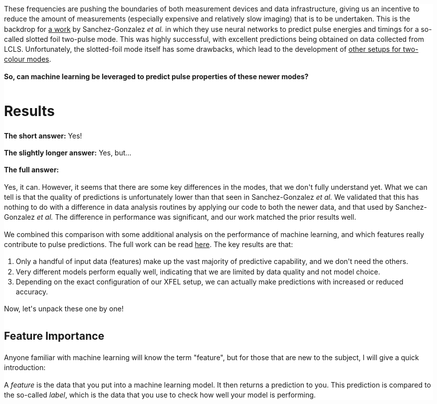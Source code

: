 These frequencies are pushing the boundaries of both measurement devices and data infrastructure, giving us an incentive
to reduce the amount of measurements (especially expensive and relatively slow imaging) that is to be undertaken.
This is the backdrop for [a work](https://www.nature.com/articles/ncomms15461) by Sanchez-Gonzalez _et al._ in
which they use neural networks to predict pulse energies and timings for a so-called slotted foil two-pulse mode.
This was highly successful, with excellent predictions being obtained on data collected from LCLS. Unfortunately,
the slotted-foil mode itself has some drawbacks, which lead to the development of [other setups for two-colour modes](https://arxiv.org/abs/2401.15250).

**So, can machine learning be leveraged to predict pulse properties of these newer modes?**

[^1]: Technically, we can also use seeding or a monochromator, but they come with their own downsides, a discussion of which is outside the scope of this post.

# Results

**The short answer:** Yes!

**The slightly longer answer:** Yes, but...

**The full answer:**

Yes, it can. However, it seems that there are some key differences in the modes, that we don't fully understand yet.
What we can tell is that the quality of predictions is unfortunately lower than that seen in Sanchez-Gonzalez _et al._
We validated that this has nothing to do with a difference in data analysis routines by applying our code to both the newer
data, and that used by Sanchez-Gonzalez _et al._ The difference in performance was significant, and our work matched the prior results well.

We combined this comparison with some additional analysis on the performance of machine learning,
and which features really contribute to pulse predictions. The full work can be read [here](https://www.nature.com/articles/s41598-024-56782-z).
The key results are that:

1. Only a handful of input data (features) make up the vast majority of predictive capability, and we don't need the others.
2. Very different models perform equally well, indicating that we are limited by data quality and not model choice.
3. Depending on the exact configuration of our XFEL setup, we can actually make predictions with increased or reduced accuracy.

Now, let's unpack these one by one!

## Feature Importance

Anyone familiar with machine learning will know the term "feature", but for those that are new to the subject, I will give a quick introduction:

A _feature_ is the data that you put into a machine learning model. It then returns a prediction to you. This prediction is compared to the so-called
_label_, which is the data that you use to check how well your model is performing.
